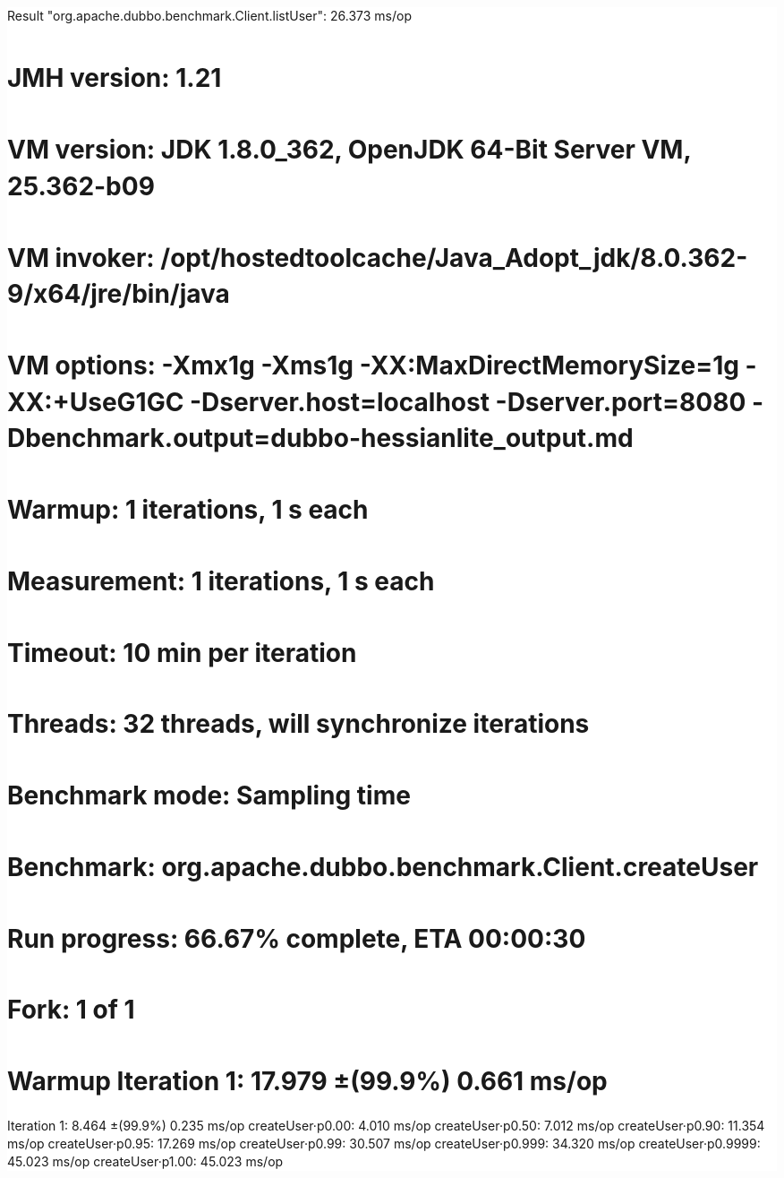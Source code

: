 
Result "org.apache.dubbo.benchmark.Client.listUser":
  26.373 ms/op


# JMH version: 1.21
# VM version: JDK 1.8.0_362, OpenJDK 64-Bit Server VM, 25.362-b09
# VM invoker: /opt/hostedtoolcache/Java_Adopt_jdk/8.0.362-9/x64/jre/bin/java
# VM options: -Xmx1g -Xms1g -XX:MaxDirectMemorySize=1g -XX:+UseG1GC -Dserver.host=localhost -Dserver.port=8080 -Dbenchmark.output=dubbo-hessianlite_output.md
# Warmup: 1 iterations, 1 s each
# Measurement: 1 iterations, 1 s each
# Timeout: 10 min per iteration
# Threads: 32 threads, will synchronize iterations
# Benchmark mode: Sampling time
# Benchmark: org.apache.dubbo.benchmark.Client.createUser

# Run progress: 66.67% complete, ETA 00:00:30
# Fork: 1 of 1
# Warmup Iteration   1: 17.979 ±(99.9%) 0.661 ms/op
Iteration   1: 8.464 ±(99.9%) 0.235 ms/op
                 createUser·p0.00:   4.010 ms/op
                 createUser·p0.50:   7.012 ms/op
                 createUser·p0.90:   11.354 ms/op
                 createUser·p0.95:   17.269 ms/op
                 createUser·p0.99:   30.507 ms/op
                 createUser·p0.999:  34.320 ms/op
                 createUser·p0.9999: 45.023 ms/op
                 createUser·p1.00:   45.023 ms/op
